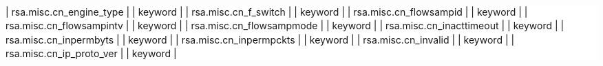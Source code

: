 | rsa.misc.cn_engine_type |  | keyword |
| rsa.misc.cn_f_switch |  | keyword |
| rsa.misc.cn_flowsampid |  | keyword |
| rsa.misc.cn_flowsampintv |  | keyword |
| rsa.misc.cn_flowsampmode |  | keyword |
| rsa.misc.cn_inacttimeout |  | keyword |
| rsa.misc.cn_inpermbyts |  | keyword |
| rsa.misc.cn_inpermpckts |  | keyword |
| rsa.misc.cn_invalid |  | keyword |
| rsa.misc.cn_ip_proto_ver |  | keyword |
